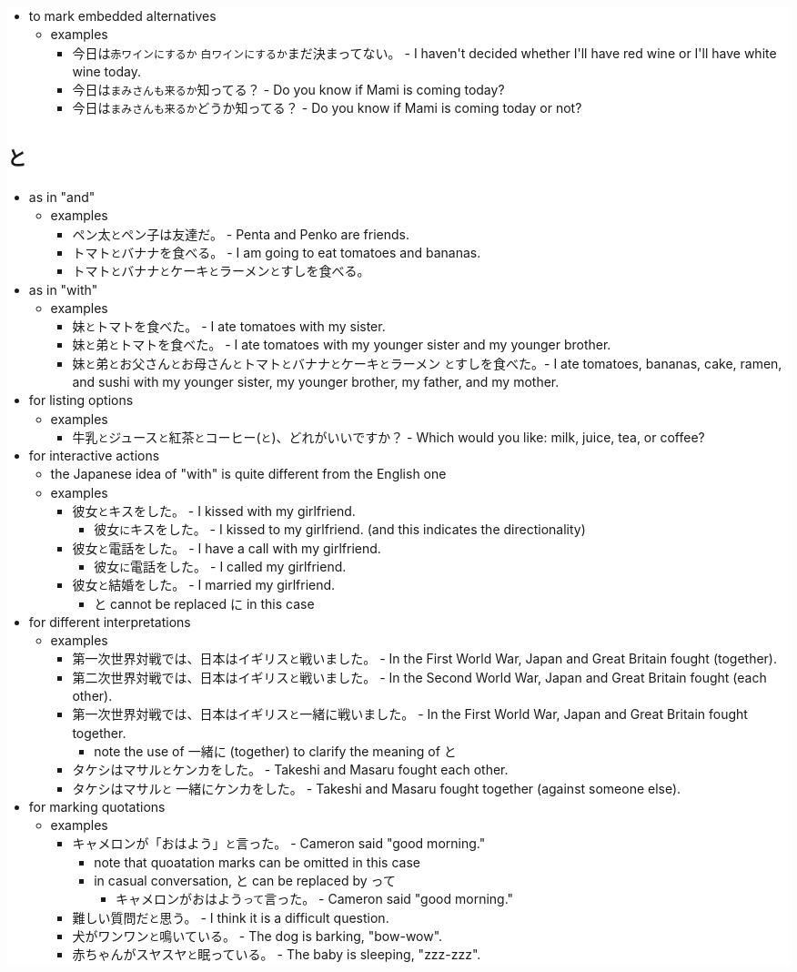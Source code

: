 - to mark embedded alternatives
  * examples
    + 今日は`赤ワインにするか` `白ワインにするか`まだ決まってない。 - I haven't
      decided whether I'll have red wine or I'll have white wine today.
    + 今日は`まみさんも来るか`知ってる？ - Do you know if Mami is coming today?
    + 今日は`まみさんも来るか`どうか知ってる？ - Do you know if Mami is coming
      today or not?

## と

- as in "and"
  * examples
    + ペン太`と`ペン子は友達だ。 - Penta and Penko are friends.
    + トマト`と`バナナを食べる。 - I am going to eat tomatoes and bananas.
    + トマト`と`バナナ`と`ケーキ`と`ラーメン`と`すしを食べる。
- as in "with"
  * examples
    + 妹`と`トマトを食べた。 - I ate tomatoes with my sister.
    + 妹`と`弟`と`トマトを食べた。 - I ate tomatoes with my younger sister and my
      younger brother.
    + 妹`と`弟`と`お父さん`と`お母さん`と`トマト`と`バナナ`と`ケーキ`と`ラーメン
      `と`すしを食べた。- I ate tomatoes, bananas, cake, ramen, and sushi with
      my younger sister, my younger brother, my father, and my mother.
- for listing options
  * examples
    + 牛乳`と`ジュース`と`紅茶`と`コーヒー(`と`)、どれがいいですか？ - Which
      would you like: milk, juice, tea, or coffee?
- for interactive actions
  * the Japanese idea of "with" is quite different from the English one
  * examples
    + 彼女`と`キスをした。 - I kissed with my girlfriend.
      + 彼女`に`キスをした。 - I kissed to my girlfriend. (and this indicates
        the directionality)
    + 彼女`と`電話をした。 - I have a call with my girlfriend.
      + 彼女`に`電話をした。 - I called my girlfriend.
    + 彼女`と`結婚をした。 - I married my girlfriend.
      + と cannot be replaced に in this case
- for different interpretations
  * examples
    + 第一次世界対戦では、日本はイギリス`と`戦いました。 - In the First World
      War, Japan and Great Britain fought (together).
    + 第二次世界対戦では、日本はイギリス`と`戦いました。 - In the Second World
      War, Japan and Great Britain fought (each other).
    + 第一次世界対戦では、日本はイギリス`と`一緒に戦いました。 - In the First
      World War, Japan and Great Britain fought together.
      + note the use of 一緒に (together) to clarify the meaning of と
    + タケシはマサル`と`ケンカをした。 - Takeshi and Masaru fought each other.
    + タケシはマサル`と` 一緒にケンカをした。 - Takeshi and Masaru fought
      together (against someone else).
- for marking quotations
  * examples
    + キャメロンが「おはよう」`と`言った。 - Cameron said "good morning."
      + note that quoatation marks can be omitted in this case
      + in casual conversation, と can be replaced by って
        + キャメロンがおはよう`って`言った。 - Cameron said "good morning."
    + 難しい質問だ`と`思う。 - I think it is a difficult question.
    + 犬がワンワン`と`鳴いている。 - The dog is barking, "bow-wow".
    + 赤ちゃんがスヤスヤ`と`眠っている。 - The baby is sleeping, "zzz-zzz".
